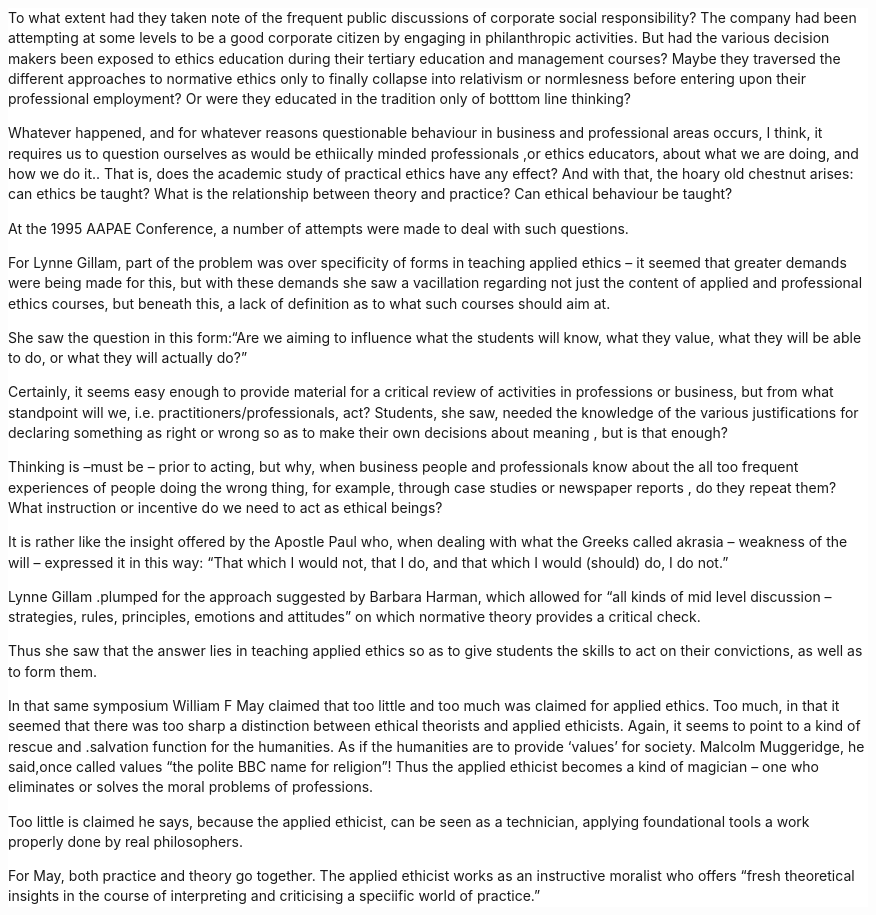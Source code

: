 To what extent had they taken note of the frequent public discussions of corporate social responsibility? The company had been attempting at some levels to be a good corporate citizen by engaging in philanthropic activities. But had the various decision makers been exposed to ethics education during their tertiary education and management courses? Maybe they traversed the different approaches to normative ethics only to finally collapse into relativism or normlesness before entering upon their professional employment? Or were they educated in the tradition only of botttom line thinking?

Whatever happened, and for whatever reasons questionable behaviour in business and professional areas occurs, I think, it requires us to question ourselves as would be ethiically minded professionals ,or ethics educators, about what we are doing, and how we do it.. That is, does the academic study of practical ethics have any effect? And with that, the hoary old chestnut arises: can ethics be taught? What is the relationship between theory and practice? Can ethical behaviour be taught?

At the 1995 AAPAE Conference, a number of attempts were made to deal with such questions.

For Lynne Gillam, part of the problem was over specificity of forms in teaching applied ethics – it seemed that greater demands were being made for this, but with these demands she saw a vacillation regarding not just the content of applied and professional ethics courses, but beneath this, a lack of definition as to what such courses should aim at.

She saw the question in this form:“Are we aiming to influence what the students will know, what they value, what they will be able to do, or what they will actually do?”

Certainly, it seems easy enough to provide material for a critical review of activities in professions or business, but from what standpoint will we, i.e. practitioners/professionals, act? Students, she saw, needed the knowledge of the various justifications for declaring something as right or wrong so as to make their own decisions about meaning , but is that enough?

Thinking is –must be – prior to acting, but why, when business people and professionals know about the all too frequent experiences of people doing the wrong thing, for example, through case studies or newspaper reports , do they repeat them? What instruction or incentive do we need to act as ethical beings?

It is rather like the insight offered by the Apostle Paul who, when dealing with what the Greeks called akrasia – weakness of the will – expressed it in this way: “That which I would not, that I do, and that which I would (should) do, I do not.”

Lynne Gillam .plumped for the approach suggested by Barbara Harman, which allowed for “all kinds of mid level discussion – strategies, rules, principles, emotions and attitudes” on which normative theory provides a critical check.

Thus she saw that the answer lies in teaching applied ethics so as to give students the skills to act on their convictions, as well as to form them.

In that same symposium William F May claimed that too little and too much was claimed for applied ethics. Too much, in that it seemed that there was too sharp a distinction between ethical theorists and applied ethicists. Again, it seems to point to a kind of rescue and .salvation function for the humanities. As if the humanities are to provide ‘values’ for society. Malcolm Muggeridge, he said,once called values “the polite BBC name for religion”! Thus the applied ethicist becomes a kind of magician – one who eliminates or solves the moral problems of professions.

Too little is claimed he says, because the applied ethicist, can be seen as a technician, applying foundational tools a work properly done by real philosophers.

For May, both practice and theory go together. The applied ethicist works as an instructive moralist who offers “fresh theoretical insights in the course of interpreting and criticising a speciific world of practice.”
